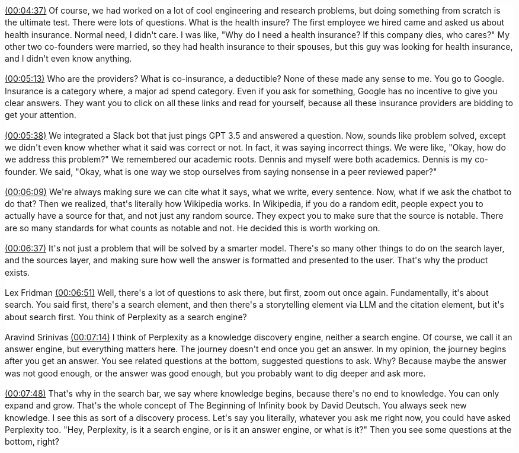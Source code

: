 [(00:04:37)](https://youtube.com/watch?v=e-gwvmhyU7A&t=277) Of course, we had
worked on a lot of cool engineering and research problems, but doing something
from scratch is the ultimate test. There were lots of questions. What is the
health insure? The first employee we hired came and asked us about health
insurance. Normal need, I didn't care. I was like, "Why do I need a health
insurance? If this company dies, who cares?" My other two co-founders were
married, so they had health insurance to their spouses, but this guy was
looking for health insurance, and I didn't even know anything.

[(00:05:13)](https://youtube.com/watch?v=e-gwvmhyU7A&t=313) Who are the
providers? What is co-insurance, a deductible? None of these made any sense to
me. You go to Google. Insurance is a category where, a major ad spend
category. Even if you ask for something, Google has no incentive to give you
clear answers. They want you to click on all these links and read for
yourself, because all these insurance providers are bidding to get your
attention.

[(00:05:38)](https://youtube.com/watch?v=e-gwvmhyU7A&t=338) We integrated a
Slack bot that just pings GPT 3.5 and answered a question. Now, sounds like
problem solved, except we didn't even know whether what it said was correct or
not. In fact, it was saying incorrect things. We were like, "Okay, how do we
address this problem?" We remembered our academic roots. Dennis and myself
were both academics. Dennis is my co-founder. We said, "Okay, what is one way
we stop ourselves from saying nonsense in a peer reviewed paper?"

[(00:06:09)](https://youtube.com/watch?v=e-gwvmhyU7A&t=369) We're always
making sure we can cite what it says, what we write, every sentence. Now, what
if we ask the chatbot to do that? Then we realized, that's literally how
Wikipedia works. In Wikipedia, if you do a random edit, people expect you to
actually have a source for that, and not just any random source. They expect
you to make sure that the source is notable. There are so many standards for
what counts as notable and not. He decided this is worth working on.

[(00:06:37)](https://youtube.com/watch?v=e-gwvmhyU7A&t=397) It's not just a
problem that will be solved by a smarter model. There's so many other things
to do on the search layer, and the sources layer, and making sure how well the
answer is formatted and presented to the user. That's why the product exists.

Lex Fridman [(00:06:51)](https://youtube.com/watch?v=e-gwvmhyU7A&t=411) Well,
there's a lot of questions to ask there, but first, zoom out once again.
Fundamentally, it's about search. You said first, there's a search element,
and then there's a storytelling element via LLM and the citation element, but
it's about search first. You think of Perplexity as a search engine?

Aravind Srinivas [(00:07:14)](https://youtube.com/watch?v=e-gwvmhyU7A&t=434) I
think of Perplexity as a knowledge discovery engine, neither a search engine.
Of course, we call it an answer engine, but everything matters here. The
journey doesn't end once you get an answer. In my opinion, the journey begins
after you get an answer. You see related questions at the bottom, suggested
questions to ask. Why? Because maybe the answer was not good enough, or the
answer was good enough, but you probably want to dig deeper and ask more.

[(00:07:48)](https://youtube.com/watch?v=e-gwvmhyU7A&t=468) That's why in the
search bar, we say where knowledge begins, because there's no end to
knowledge. You can only expand and grow. That's the whole concept of The
Beginning of Infinity book by David Deutsch. You always seek new knowledge. I
see this as sort of a discovery process. Let's say you literally, whatever you
ask me right now, you could have asked Perplexity too. "Hey, Perplexity, is it
a search engine, or is it an answer engine, or what is it?" Then you see some
questions at the bottom, right?
